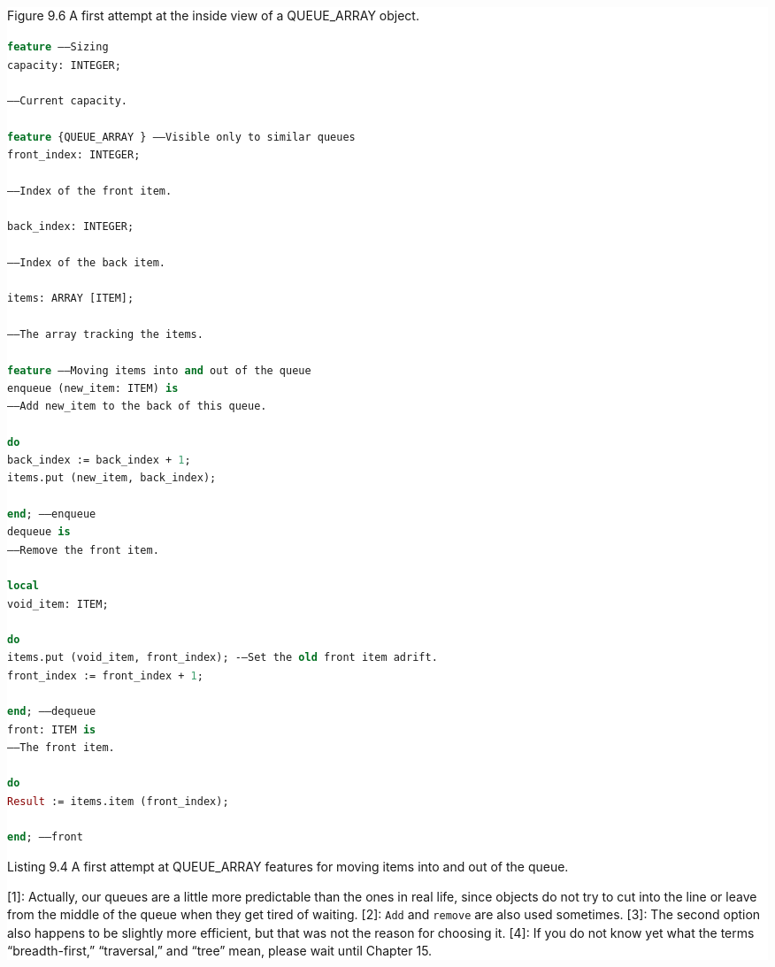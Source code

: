 ```plantuml
```
Figure 9.6 A first attempt at the inside view of a QUEUE_ARRAY object. 

```Eiffel
feature ——Sizing 
capacity: INTEGER; 

——Current capacity. 

feature {QUEUE_ARRAY } ——Visible only to similar queues 
front_index: INTEGER; 

——Index of the front item. 

back_index: INTEGER; 

——Index of the back item. 

items: ARRAY [ITEM]; 

——The array tracking the items. 

feature ——Moving items into and out of the queue 
enqueue (new_item: ITEM) is 
——Add new_item to the back of this queue. 

do 
back_index := back_index + 1; 
items.put (new_item, back_index); 

end; ——enqueue 
dequeue is 
——Remove the front item. 

local 
void_item: ITEM; 

do 
items.put (void_item, front_index); -—Set the old front item adrift. 
front_index := front_index + 1; 

end; ——dequeue 
front: ITEM is 
——The front item. 

do 
Result := items.item (front_index); 

end; ——front
```
Listing 9.4 A first attempt at QUEUE_ARRAY features for moving items into and out of the queue.


[1]: Actually, our queues are a little more predictable than the ones in real life, since objects do not try to cut into the line or leave from the middle of the queue when they get tired of waiting. 
[2]: `Add` and `remove` are also used sometimes. 
[3]: The second option also happens to be slightly more efficient, but that was not the reason for choosing it.
[4]: If you do not know yet what the terms “breadth-first,” “traversal,” and “tree” mean, please wait until Chapter 15. 